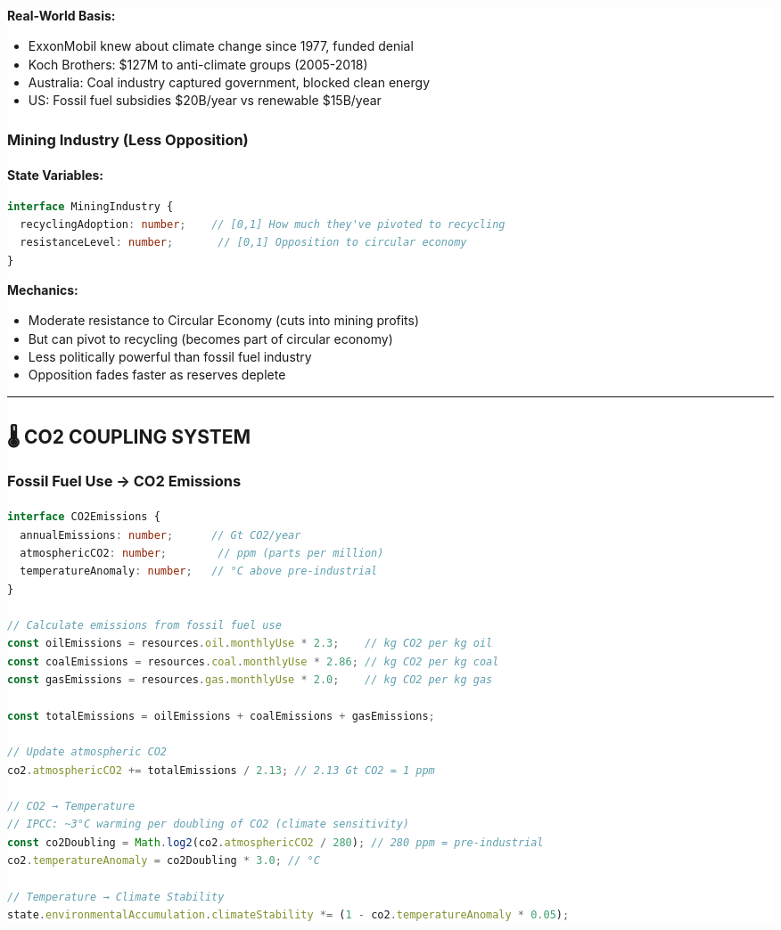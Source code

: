 **Real-World Basis:**
- ExxonMobil knew about climate change since 1977, funded denial
- Koch Brothers: $127M to anti-climate groups (2005-2018)
- Australia: Coal industry captured government, blocked clean energy
- US: Fossil fuel subsidies $20B/year vs renewable $15B/year

### Mining Industry (Less Opposition)

**State Variables:**
```typescript
interface MiningIndustry {
  recyclingAdoption: number;    // [0,1] How much they've pivoted to recycling
  resistanceLevel: number;       // [0,1] Opposition to circular economy
}
```

**Mechanics:**
- Moderate resistance to Circular Economy (cuts into mining profits)
- But can pivot to recycling (becomes part of circular economy)
- Less politically powerful than fossil fuel industry
- Opposition fades faster as reserves deplete

---

## 🌡️ CO2 COUPLING SYSTEM

### Fossil Fuel Use → CO2 Emissions

```typescript
interface CO2Emissions {
  annualEmissions: number;      // Gt CO2/year
  atmosphericCO2: number;        // ppm (parts per million)
  temperatureAnomaly: number;   // °C above pre-industrial
}

// Calculate emissions from fossil fuel use
const oilEmissions = resources.oil.monthlyUse * 2.3;    // kg CO2 per kg oil
const coalEmissions = resources.coal.monthlyUse * 2.86; // kg CO2 per kg coal
const gasEmissions = resources.gas.monthlyUse * 2.0;    // kg CO2 per kg gas

const totalEmissions = oilEmissions + coalEmissions + gasEmissions;

// Update atmospheric CO2
co2.atmosphericCO2 += totalEmissions / 2.13; // 2.13 Gt CO2 = 1 ppm

// CO2 → Temperature
// IPCC: ~3°C warming per doubling of CO2 (climate sensitivity)
const co2Doubling = Math.log2(co2.atmosphericCO2 / 280); // 280 ppm = pre-industrial
co2.temperatureAnomaly = co2Doubling * 3.0; // °C

// Temperature → Climate Stability
state.environmentalAccumulation.climateStability *= (1 - co2.temperatureAnomaly * 0.05);
```
